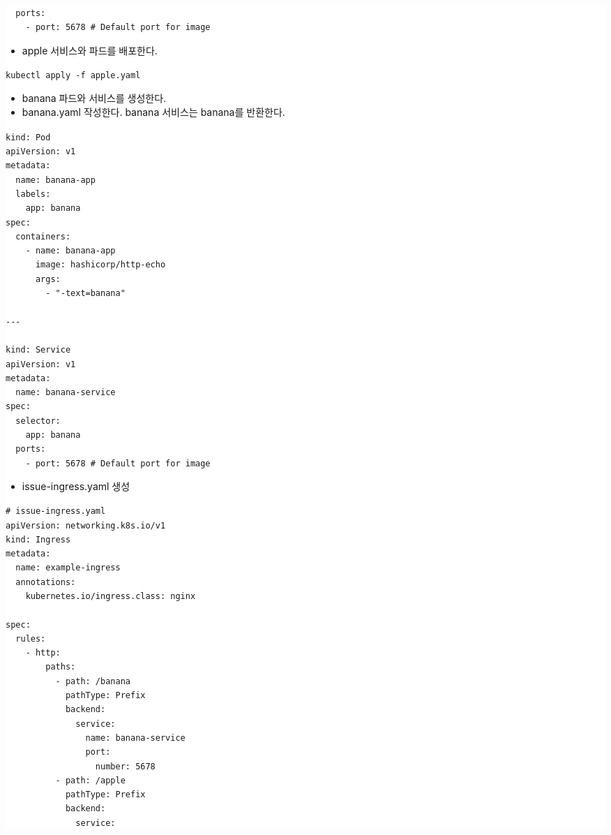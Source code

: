 ```
  ports:
    - port: 5678 # Default port for image

```
- apple 서비스와 파드를 배포한다.
```
kubectl apply -f apple.yaml 
```


- banana 파드와 서비스를 생성한다. 
- banana.yaml 작성한다. banana 서비스는 banana를 반환한다. 

```
kind: Pod
apiVersion: v1
metadata:
  name: banana-app
  labels:
    app: banana
spec:
  containers:
    - name: banana-app
      image: hashicorp/http-echo
      args:
        - "-text=banana"

---

kind: Service
apiVersion: v1
metadata:
  name: banana-service
spec:
  selector:
    app: banana
  ports:
    - port: 5678 # Default port for image

```

- issue-ingress.yaml 생성
```
# issue-ingress.yaml
apiVersion: networking.k8s.io/v1
kind: Ingress
metadata:
  name: example-ingress
  annotations:
    kubernetes.io/ingress.class: nginx

spec:
  rules:
    - http:
        paths:
          - path: /banana
            pathType: Prefix
            backend:
              service:
                name: banana-service
                port:
                  number: 5678
          - path: /apple
            pathType: Prefix
            backend:
              service:
```